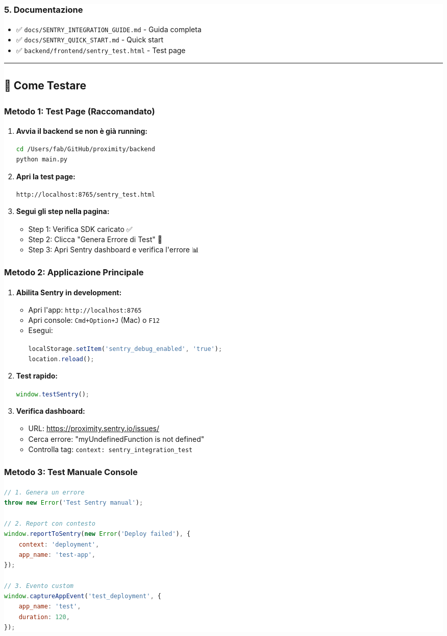 ### 5. **Documentazione**
- ✅ `docs/SENTRY_INTEGRATION_GUIDE.md` - Guida completa
- ✅ `docs/SENTRY_QUICK_START.md` - Quick start
- ✅ `backend/frontend/sentry_test.html` - Test page

---

## 🧪 Come Testare

### Metodo 1: Test Page (Raccomandato)

1. **Avvia il backend se non è già running:**
   ```bash
   cd /Users/fab/GitHub/proximity/backend
   python main.py
   ```

2. **Apri la test page:**
   ```
   http://localhost:8765/sentry_test.html
   ```

3. **Segui gli step nella pagina:**
   - Step 1: Verifica SDK caricato ✅
   - Step 2: Clicca "Genera Errore di Test" 🧪
   - Step 3: Apri Sentry dashboard e verifica l'errore 📊

### Metodo 2: Applicazione Principale

1. **Abilita Sentry in development:**
   - Apri l'app: `http://localhost:8765`
   - Apri console: `Cmd+Option+J` (Mac) o `F12`
   - Esegui:
     ```javascript
     localStorage.setItem('sentry_debug_enabled', 'true');
     location.reload();
     ```

2. **Test rapido:**
   ```javascript
   window.testSentry();
   ```

3. **Verifica dashboard:**
   - URL: https://proximity.sentry.io/issues/
   - Cerca errore: "myUndefinedFunction is not defined"
   - Controlla tag: `context: sentry_integration_test`

### Metodo 3: Test Manuale Console

```javascript
// 1. Genera un errore
throw new Error('Test Sentry manual');

// 2. Report con contesto
window.reportToSentry(new Error('Deploy failed'), {
    context: 'deployment',
    app_name: 'test-app',
});

// 3. Evento custom
window.captureAppEvent('test_deployment', {
    app_name: 'test',
    duration: 120,
});

```